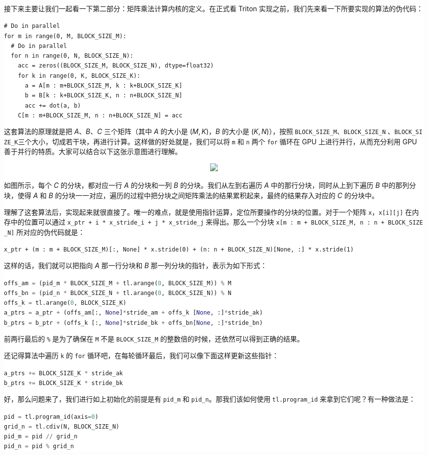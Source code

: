 接下来主要让我们一起看一下第二部分：矩阵乘法计算内核的定义。在正式看 Triton 实现之前，我们先来看一下所要实现的算法的伪代码：

```
# Do in parallel
for m in range(0, M, BLOCK_SIZE_M):
  # Do in parallel
  for n in range(0, N, BLOCK_SIZE_N):
    acc = zeros((BLOCK_SIZE_M, BLOCK_SIZE_N), dtype=float32)
    for k in range(0, K, BLOCK_SIZE_K):
      a = A[m : m+BLOCK_SIZE_M, k : k+BLOCK_SIZE_K]
      b = B[k : k+BLOCK_SIZE_K, n : n+BLOCK_SIZE_N]
      acc += dot(a, b)
    C[m : m+BLOCK_SIZE_M, n : n+BLOCK_SIZE_N] = acc
```

这套算法的原理就是把 $A$、$B$、$C$ 三个矩阵（其中 $A$ 的大小是 $(M, K)$，$B$ 的大小是 $(K, N)$），按照 `BLOCK_SIZE_M`、`BLOCK_SIZE_N` 、`BLOCK_SIZE_K`三个大小，切成若干块，再进行计算。这样做的好处就是，我们可以将 `m` 和 `n` 两个 `for` 循环在 GPU 上进行并行，从而充分利用 GPU 善于并行的特质。大家可以结合以下这张示意图进行理解。

<div style="text-align: center;">
    <img src="https://raw.githubusercontent.com/InfiniTensor/wechat/refs/heads/master/triton/images/tiled-matmul.png">
</div>

如图所示，每个 $C$ 的分块，都对应一行 $A$ 的分块和一列 $B$ 的分块。我们从左到右遍历 $A$ 中的那行分块，同时从上到下遍历 $B$ 中的那列分块，使得 $A$ 和 $B$ 的分块一一对应，遍历的过程中把分块之间矩阵乘法的结果累积起来，最终的结果存入对应的 $C$ 的分块中。

理解了这套算法后，实现起来就很直接了。唯一的难点，就是使用指针运算，定位所要操作的分块的位置。对于一个矩阵 `x`，`x[i][j]` 在内存中的位置可以通过 `x_ptr + i * x_stride_i + j * x_stride_j` 来得出。那么一个分块 `x[m : m + BLOCK_SIZE_M, n : n + BLOCK_SIZE_N]` 所对应的伪代码就是：

```
x_ptr + (m : m + BLOCK_SIZE_M)[:, None] * x.stride(0) + (n: n + BLOCK_SIZE_N)[None, :] * x.stride(1)
```

这样的话，我们就可以把指向 $A$ 那一行分块和 $B$ 那一列分块的指针，表示为如下形式：

```python
offs_am = (pid_m * BLOCK_SIZE_M + tl.arange(0, BLOCK_SIZE_M)) % M
offs_bn = (pid_n * BLOCK_SIZE_N + tl.arange(0, BLOCK_SIZE_N)) % N
offs_k = tl.arange(0, BLOCK_SIZE_K)
a_ptrs = a_ptr + (offs_am[:, None]*stride_am + offs_k [None, :]*stride_ak)
b_ptrs = b_ptr + (offs_k [:, None]*stride_bk + offs_bn[None, :]*stride_bn)
```

前两行最后的 `%` 是为了确保在 `M` 不是 `BLOCK_SIZE_M` 的整数倍的时候，还依然可以得到正确的结果。

还记得算法中遍历 `k` 的 `for` 循环吧，在每轮循环最后，我们可以像下面这样更新这些指针：


```python
a_ptrs += BLOCK_SIZE_K * stride_ak
b_ptrs += BLOCK_SIZE_K * stride_bk
```

好，那么问题来了，我们进行如上初始化的前提是有 `pid_m` 和 `pid_n`。那我们该如何使用 `tl.program_id` 来拿到它们呢？有一种做法是：


```python
pid = tl.program_id(axis=0)
grid_n = tl.cdiv(N, BLOCK_SIZE_N)
pid_m = pid // grid_n
pid_n = pid % grid_n
```

